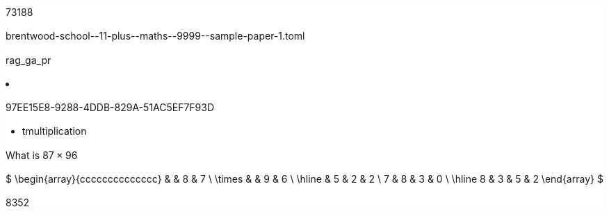 $73188$

</div>
</div>

</div>
</li>
</ul>
<div class='papername'>
<p>brentwood-school--11-plus--maths--9999--sample-paper-1.toml</p>
</div>
<div class='rag'>
<p>rag_ga_pr</p>
</div>
</div>
</li>
<li>
<div class='question_envelope rag_nc_g1 question'>
<div class='uuid'>
<p>97EE15E8-9288-4DDB-829A-51AC5EF7F93D</p>
</div>
<div class='topics'>
<ul>
<li>
tmultiplication
</li>
</ul>
</div>
<div class='question question'>

What is $87 \times 96$

</div>
<div class='workings'>
<div class='working'>

$
\begin{array}{cccccccccccccc}
        &     &     8   &     7 \\
\times  &     &     9   &     6 \\
\hline
    &   5     &     2   &     2 \\
7   &   8     &     3   &     0 \\
\hline
8   &   3     &     5   &     2
\end{array}
$

</div>
</div>
<div class='answers'>
<div class='answer'>

$8352$
